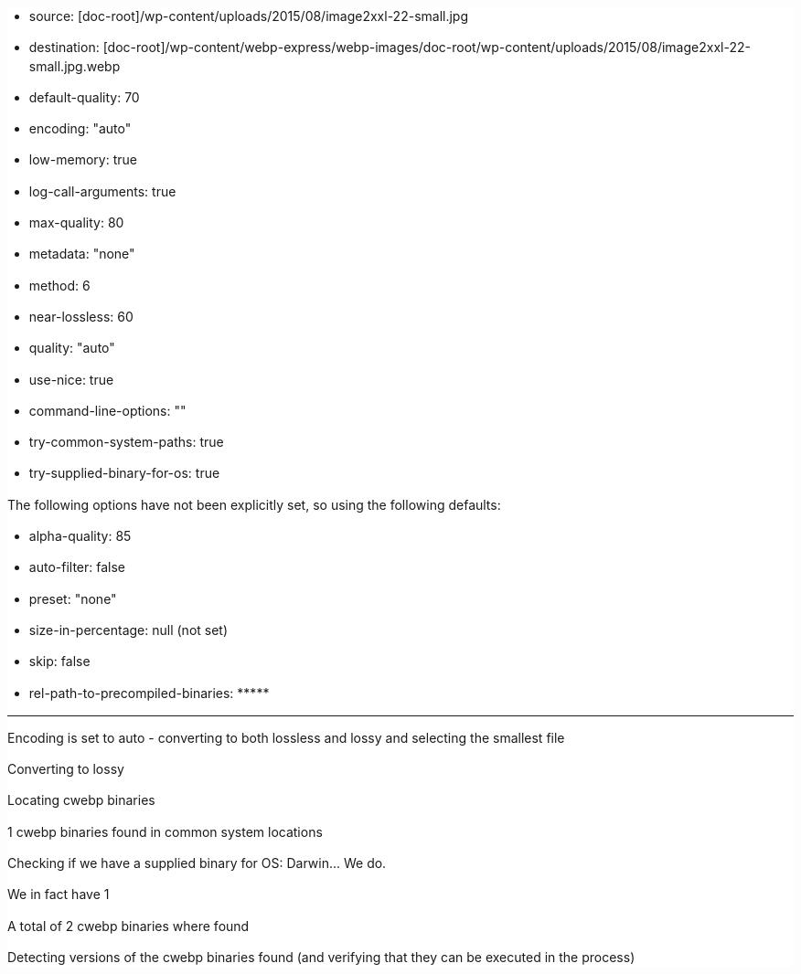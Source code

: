 - source: [doc-root]/wp-content/uploads/2015/08/image2xxl-22-small.jpg

- destination: [doc-root]/wp-content/webp-express/webp-images/doc-root/wp-content/uploads/2015/08/image2xxl-22-small.jpg.webp

- default-quality: 70

- encoding: "auto"

- low-memory: true

- log-call-arguments: true

- max-quality: 80

- metadata: "none"

- method: 6

- near-lossless: 60

- quality: "auto"

- use-nice: true

- command-line-options: ""

- try-common-system-paths: true

- try-supplied-binary-for-os: true


The following options have not been explicitly set, so using the following defaults:

- alpha-quality: 85

- auto-filter: false

- preset: "none"

- size-in-percentage: null (not set)

- skip: false

- rel-path-to-precompiled-binaries: *****

------------


Encoding is set to auto - converting to both lossless and lossy and selecting the smallest file


Converting to lossy

Locating cwebp binaries

1 cwebp binaries found in common system locations

Checking if we have a supplied binary for OS: Darwin... We do.

We in fact have 1

A total of 2 cwebp binaries where found

Detecting versions of the cwebp binaries found (and verifying that they can be executed in the process)
